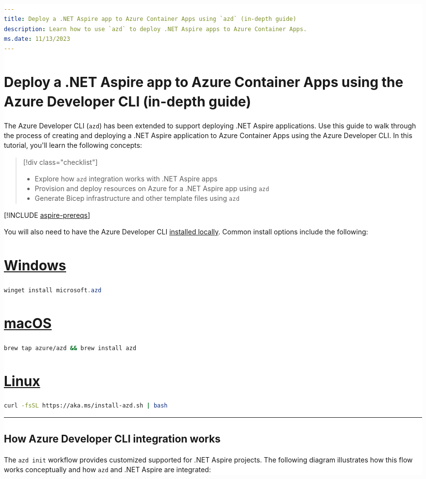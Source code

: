 ```yaml
---
title: Deploy a .NET Aspire app to Azure Container Apps using `azd` (in-depth guide)
description: Learn how to use `azd` to deploy .NET Aspire apps to Azure Container Apps.
ms.date: 11/13/2023
---
```


# Deploy a .NET Aspire app to Azure Container Apps using the Azure Developer CLI (in-depth guide)

The Azure Developer CLI (`azd`) has been extended to support deploying .NET Aspire applications. Use this guide to walk through the process of creating and deploying a .NET Aspire application to Azure Container Apps using the Azure Developer CLI. In this tutorial, you'll learn the following concepts:

> [!div class="checklist"]
>
> - Explore how `azd` integration works with .NET Aspire apps
> - Provision and deploy resources on Azure for a .NET Aspire app using `azd`
> - Generate Bicep infrastructure and other template files using `azd`

[!INCLUDE [aspire-prereqs](../../includes/aspire-prereqs.md)]

You will also need to have the Azure Developer CLI [installed locally](/azure/developer/azure-developer-cli/install-azd). Common install options include the following:

# [Windows](#tab/windows)

```powershell
winget install microsoft.azd
```

# [macOS](#tab/macos)

```bash
brew tap azure/azd && brew install azd
```

# [Linux](#tab/linux)

```bash
curl -fsSL https://aka.ms/install-azd.sh | bash
```

---

## How Azure Developer CLI integration works

The `azd init` workflow provides customized supported for .NET Aspire projects. The following diagram illustrates how this flow works conceptually and how `azd` and .NET Aspire are integrated:
